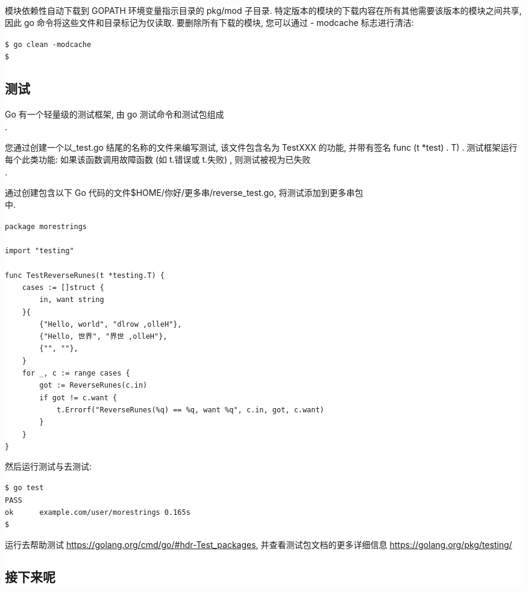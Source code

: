 模块依赖性自动下载到 GOPATH 环境变量指示目录的 pkg/mod 子目录. 特定版本的模块的下载内容在所有其他需要该版本的模块之间共享, 因此 go 命令将这些文件和目录标记为仅读取. 要删除所有下载的模块, 您可以通过 - modcache 标志进行清洁:

```
$ go clean -modcache
$
```

## 测试

Go 有一个轻量级的测试框架, 由 go 测试命令和测试包组成  
.

您通过创建一个以\_test.go 结尾的名称的文件来编写测试, 该文件包含名为 TestXXX 的功能, 并带有签名 func (t \*test) . T) . 测试框架运行每个此类功能: 如果该函数调用故障函数 (如 t.错误或 t.失败) , 则测试被视为已失败  
.

通过创建包含以下 Go 代码的文件$HOME/你好/更多串/reverse_test.go, 将测试添加到更多串包  
中.

```
package morestrings

import "testing"

func TestReverseRunes(t *testing.T) {
	cases := []struct {
		in, want string
	}{
		{"Hello, world", "dlrow ,olleH"},
		{"Hello, 世界", "界世 ,olleH"},
		{"", ""},
	}
	for _, c := range cases {
		got := ReverseRunes(c.in)
		if got != c.want {
			t.Errorf("ReverseRunes(%q) == %q, want %q", c.in, got, c.want)
		}
	}
}
```

然后运行测试与去测试:

```
$ go test
PASS
ok  	example.com/user/morestrings 0.165s
$
```

运行去帮助测试 https://golang.org/cmd/go/#hdr-Test_packages, 并查看测试包文档的更多详细信息 https://golang.org/pkg/testing/

## 接下来呢
